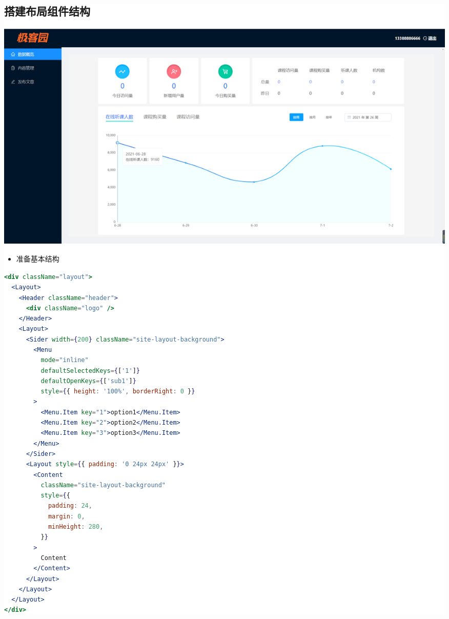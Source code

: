 ## 搭建布局组件结构

![image-20210825144229158](images/image-20210825144229158.png)

+ 准备基本结构

```jsx
<div className="layout">
  <Layout>
    <Header className="header">
      <div className="logo" />
    </Header>
    <Layout>
      <Sider width={200} className="site-layout-background">
        <Menu
          mode="inline"
          defaultSelectedKeys={['1']}
          defaultOpenKeys={['sub1']}
          style={{ height: '100%', borderRight: 0 }}
        >
          <Menu.Item key="1">option1</Menu.Item>
          <Menu.Item key="2">option2</Menu.Item>
          <Menu.Item key="3">option3</Menu.Item>
        </Menu>
      </Sider>
      <Layout style={{ padding: '0 24px 24px' }}>
        <Content
          className="site-layout-background"
          style={{
            padding: 24,
            margin: 0,
            minHeight: 280,
          }}
        >
          Content
        </Content>
      </Layout>
    </Layout>
  </Layout>
</div>
```

